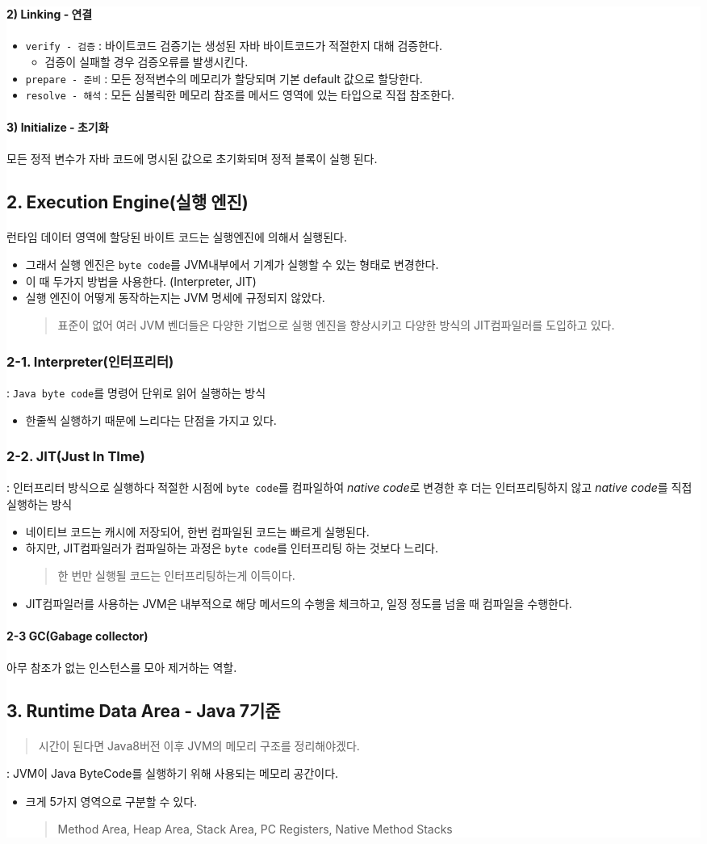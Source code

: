 #### 2) Linking - 연결
- `verify - 검증` : 바이트코드 검증기는 생성된 자바 바이트코드가 적절한지 대해 검증한다.
  - 검증이 실패할 경우 검증오류를 발생시킨다.
- `prepare - 준비` : 모든 정적변수의 메모리가 할당되며 기본 default 값으로 할당한다.
- `resolve - 해석` : 모든 심볼릭한 메모리 참조를 메서드 영역에 있는 타입으로 직접 참조한다.

#### 3) Initialize - 초기화
모든 정적 변수가 자바 코드에 명시된 값으로 초기화되며 정적 블록이 실행 된다.

## 2. Execution Engine(실행 엔진)
런타임 데이터 영역에 할당된 바이트 코드는 실행엔진에 의해서 실행된다.
- 그래서 실행 엔진은 `byte code`를 JVM내부에서 기계가 실행할 수 있는 형태로 변경한다.
- 이 때 두가지 방법을 사용한다. (Interpreter, JIT)
- 실행 엔진이 어떻게 동작하는지는 JVM 명세에 규정되지 않았다.
  > 표준이 없어 여러 JVM 벤더들은 다양한 기법으로 실행 엔진을 향상시키고 다양한 방식의 JIT컴파일러를 도입하고 있다.

### 2-1. Interpreter(인터프리터)
: `Java byte code`를 명령어 단위로 읽어 실행하는 방식
- 한줄씩 실행하기 때문에 느리다는 단점을 가지고 있다.

### 2-2. JIT(Just In TIme)
: 인터프리터 방식으로 실행하다 적절한 시점에 `byte code`를 컴파일하여 *native code*로 변경한 후 더는 인터프리팅하지 않고 *native code*를 직접 실행하는 방식 
- 네이티브 코드는 캐시에 저장되어, 한번 컴파일된 코드는 빠르게 실행된다.
- 하지만, JIT컴파일러가 컴파일하는 과정은 `byte code`를 인터프리팅 하는 것보다 느리다.
  > 한 번만 실행될 코드는 인터프리팅하는게 이득이다.
- JIT컴파일러를 사용하는 JVM은 내부적으로 해당 메서드의 수행을 체크하고, 일정 정도를 넘을 때 컴파일을 수행한다.

#### 2-3 GC(Gabage collector)
아무 참조가 없는 인스턴스를 모아 제거하는 역할.

## 3. Runtime Data Area - Java 7기준
> 시간이 된다면 Java8버전 이후 JVM의 메모리 구조를 정리해야겠다.

: JVM이 Java ByteCode를 실행하기 위해 사용되는 메모리 공간이다.
- 크게 5가지 영역으로 구분할 수 있다.
  > Method Area, Heap Area, Stack Area, PC Registers, Native Method Stacks
